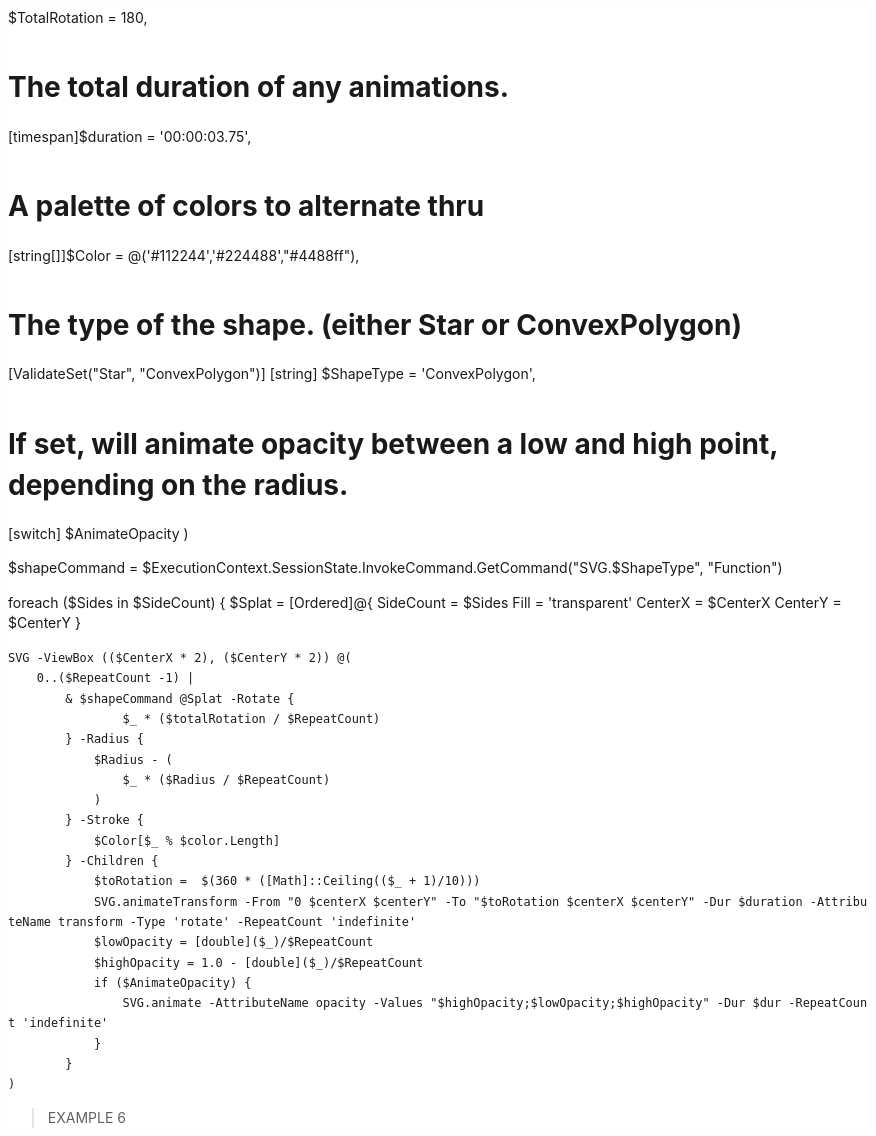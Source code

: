 $TotalRotation  = 180,
# The total duration of any animations.
[timespan]$duration = '00:00:03.75',
# A palette of colors to alternate thru
[string[]]$Color = @('#112244','#224488',"#4488ff"),
# The type of the shape. (either Star or ConvexPolygon)
[ValidateSet("Star", "ConvexPolygon")]
[string]
$ShapeType = 'ConvexPolygon',
# If set, will animate opacity between a low and high point, depending on the radius.
[switch]
$AnimateOpacity
)

$shapeCommand = $ExecutionContext.SessionState.InvokeCommand.GetCommand("SVG.$ShapeType", "Function")

foreach ($Sides in $SideCount) {
    $Splat = [Ordered]@{
        SideCount = $Sides
        Fill = 'transparent'
        CenterX = $CenterX
        CenterY = $CenterY
    }

    SVG -ViewBox (($CenterX * 2), ($CenterY * 2)) @(
        0..($RepeatCount -1) |
            & $shapeCommand @Splat -Rotate {
                    $_ * ($totalRotation / $RepeatCount)
            } -Radius {
                $Radius - (
                    $_ * ($Radius / $RepeatCount)
                )
            } -Stroke {
                $Color[$_ % $color.Length]
            } -Children {
                $toRotation =  $(360 * ([Math]::Ceiling(($_ + 1)/10)))
                SVG.animateTransform -From "0 $centerX $centerY" -To "$toRotation $centerX $centerY" -Dur $duration -AttributeName transform -Type 'rotate' -RepeatCount 'indefinite'
                $lowOpacity = [double]($_)/$RepeatCount
                $highOpacity = 1.0 - [double]($_)/$RepeatCount
                if ($AnimateOpacity) {
                    SVG.animate -AttributeName opacity -Values "$highOpacity;$lowOpacity;$highOpacity" -Dur $dur -RepeatCount 'indefinite'
                }
            }
    )
> EXAMPLE 6
